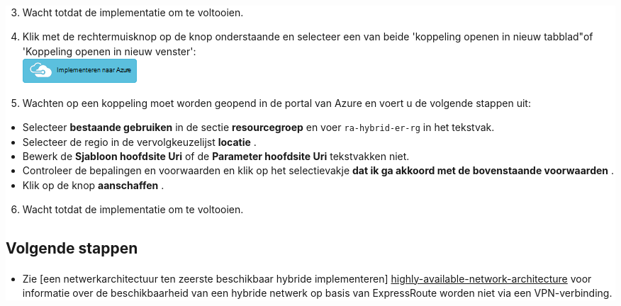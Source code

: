 3. Wacht totdat de implementatie om te voltooien.

4. Klik met de rechtermuisknop op de knop onderstaande en selecteer een van beide 'koppeling openen in nieuw tabblad"of 'Koppeling openen in nieuw venster':  
[![Implementeren naar Azure](./media/blueprints/deploybutton.png)](https://portal.azure.com/#create/Microsoft.Template/uri/https%3A%2F%2Fraw.githubusercontent.com%2Fmspnp%2Freference-architectures%2Fmaster%2Fguidance-hybrid-network-er%2Fazuredeploy-expressRouteCircuit.json)

5. Wachten op een koppeling moet worden geopend in de portal van Azure en voert u de volgende stappen uit: 
  - Selecteer **bestaande gebruiken** in de sectie **resourcegroep** en voer `ra-hybrid-er-rg` in het tekstvak.
  - Selecteer de regio in de vervolgkeuzelijst **locatie** .
  - Bewerk de **Sjabloon hoofdsite Uri** of de **Parameter hoofdsite Uri** tekstvakken niet.
  - Controleer de bepalingen en voorwaarden en klik op het selectievakje **dat ik ga akkoord met de bovenstaande voorwaarden** .
  - Klik op de knop **aanschaffen** .

6. Wacht totdat de implementatie om te voltooien.

## <a name="next-steps"></a>Volgende stappen

- Zie [een netwerkarchitectuur ten zeerste beschikbaar hybride implementeren] [ highly-available-network-architecture] voor informatie over de beschikbaarheid van een hybride netwerk op basis van ExpressRoute worden niet via een VPN-verbinding.


[expressroute-technical-overview]: ../expressroute/expressroute-introduction.md
[resource-manager-overview]: ../azure-resource-manager/resource-group-overview.md
[azure-powershell]: ../powershell-azure-resource-manager.md
[expressroute-prereqs]: ../expressroute/expressroute-prerequisites.md
[configure-expressroute-routing]: ../expressroute/expressroute-howto-routing-arm.md
[sla-for-expressroute]: https://azure.microsoft.com/support/legal/sla/expressroute/v1_0/
[link-vnet-to-expressroute]: ../expressroute/expressroute-howto-linkvnet-arm.md
[ExpressRoute-provisioning]: ../expressroute/expressroute-workflows.md
[expressroute-pricing]: https://azure.microsoft.com/pricing/details/expressroute/
[expressroute-limits]: ../azure-subscription-service-limits.md#networking-limits
[sample-script]: #sample-solution-script
[connectivity-providers]: ../expressroute/expressroute-introduction.md#how-can-i-connect-my-network-to-microsoft-using-expressroute
[azurect]: https://github.com/Azure/NetworkMonitoring/tree/master/AzureCT
[forced-tuneling]: ./guidance-iaas-ra-secure-vnet-hybrid.md
[highly-available-network-architecture]: ./guidance-hybrid-network-expressroute-vpn-failover.md
[arm-templates]: ../resource-group-authoring-templates.md
[naming-conventions]: ./guidance-naming-conventions.md
[solution-script]: https://github.com/mspnp/reference-architectures/tree/master/guidance-hybrid-network-er/Deploy-ReferenceArchitecture.ps1
[solution-script-bash]: https://github.com/mspnp/reference-architectures/tree/master/guidance-hybrid-network-er/deploy-reference-architecture.sh
[vnet-parameters]: https://github.com/mspnp/reference-architectures/tree/master/guidance-hybrid-network-er/parameters/virtualNetwork.parameters.json
[virtualnetworkgateway-parameters]: https://github.com/mspnp/reference-architectures/tree/master/guidance-hybrid-network-er/parameters/virtualNetworkGateway.parameters.json
[visio-download]: http://download.microsoft.com/download/1/5/6/1569703C-0A82-4A9C-8334-F13D0DF2F472/RAs.vsdx
[er-circuit-parameters]: https://github.com/mspnp/reference-architectures/tree/master/guidance-hybrid-network-er/parameters/expressRouteCircuit.parameters.json
[azure-powershell-download]: https://azure.microsoft.com/documentation/articles/powershell-install-configure/
[azure-cli]: https://azure.microsoft.com/documentation/articles/xplat-cli-install/
[0]: ./media/guidance-hybrid-network-expressroute/figure1.png "Hybride netwerkarchitectuur Azure ExpressRoute gebruiken"
[1]: ./media/guidance-hybrid-network-expressroute/figure2.png "Gebruik van redundante routers met ExpressRoute primaire en secundaire circuits"
[2]: ./media/guidance-hybrid-network-expressroute/figure3.png "Beveiligingsapparaten toevoegen aan de on-premises netwerk"
[3]: ./media/guidance-hybrid-network-expressroute/figure4.png "Gebruik gedwongen om te controleren Internet verkeer tunneling"
[4]: ./media/guidance-hybrid-network-expressroute/figure5.png "Zoeken naar de ServiceKey van een circuitlijnen ExpressRoute"
